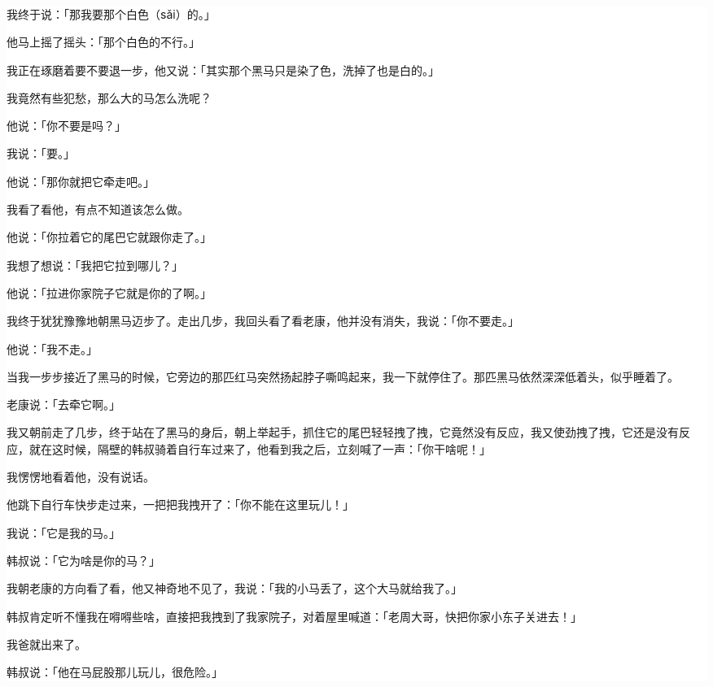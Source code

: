 
我终于说：「那我要那个白色（sǎi）的。」


他马上摇了摇头：「那个白色的不行。」


我正在琢磨着要不要退一步，他又说：「其实那个黑马只是染了色，洗掉了也是白的。」


我竟然有些犯愁，那么大的马怎么洗呢？


他说：「你不要是吗？」


我说：「要。」


他说：「那你就把它牵走吧。」


我看了看他，有点不知道该怎么做。


他说：「你拉着它的尾巴它就跟你走了。」


我想了想说：「我把它拉到哪儿？」


他说：「拉进你家院子它就是你的了啊。」


我终于犹犹豫豫地朝黑马迈步了。走出几步，我回头看了看老康，他并没有消失，我说：「你不要走。」


他说：「我不走。」


当我一步步接近了黑马的时候，它旁边的那匹红马突然扬起脖子嘶鸣起来，我一下就停住了。那匹黑马依然深深低着头，似乎睡着了。


老康说：「去牵它啊。」


我又朝前走了几步，终于站在了黑马的身后，朝上举起手，抓住它的尾巴轻轻拽了拽，它竟然没有反应，我又使劲拽了拽，它还是没有反应，就在这时候，隔壁的韩叔骑着自行车过来了，他看到我之后，立刻喊了一声：「你干啥呢！」


我愣愣地看着他，没有说话。


他跳下自行车快步走过来，一把把我拽开了：「你不能在这里玩儿！」


我说：「它是我的马。」


韩叔说：「它为啥是你的马？」


我朝老康的方向看了看，他又神奇地不见了，我说：「我的小马丢了，这个大马就给我了。」


韩叔肯定听不懂我在嘚嘚些啥，直接把我拽到了我家院子，对着屋里喊道：「老周大哥，快把你家小东子关进去！」


我爸就出来了。


韩叔说：「他在马屁股那儿玩儿，很危险。」
